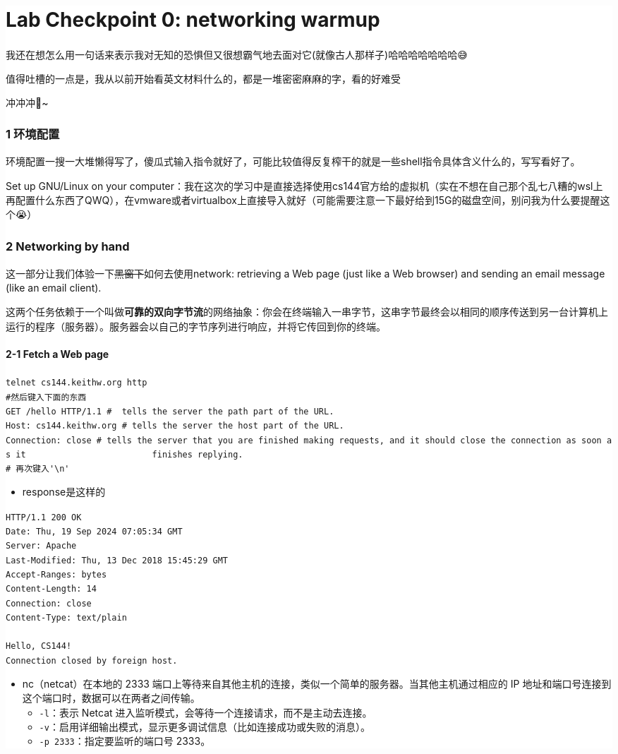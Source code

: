 # Lab Checkpoint 0: networking warmup

我还在想怎么用一句话来表示我对无知的恐惧但又很想霸气地去面对它(就像古人那样子)哈哈哈哈哈哈哈😅

值得吐槽的一点是，我从以前开始看英文材料什么的，都是一堆密密麻麻的字，看的好难受

冲冲冲👊~

### 1 环境配置

环境配置一搜一大堆懒得写了，傻瓜式输入指令就好了，可能比较值得反复榨干的就是一些shell指令具体含义什么的，写写看好了。

Set up GNU/Linux on your computer：我在这次的学习中是直接选择使用cs144官方给的虚拟机（实在不想在自己那个乱七八糟的wsl上再配置什么东西了QWQ），在vmware或者virtualbox上直接导入就好（可能需要注意一下最好给到15G的磁盘空间，别问我为什么要提醒这个😭）



### 2 Networking by hand

这一部分让我们体验一下~~黑窗下~~如何去使用network: retrieving a Web page (just like a Web browser) and sending an email message (like an email client).

这两个任务依赖于一个叫做**可靠的双向字节流**的网络抽象：你会在终端输入一串字节，这串字节最终会以相同的顺序传送到另一台计算机上运行的程序（服务器）。服务器会以自己的字节序列进行响应，并将它传回到你的终端。

#### 2-1 Fetch a Web page

```shell
telnet cs144.keithw.org http
#然后键入下面的东西
GET /hello HTTP/1.1 #  tells the server the path part of the URL.
Host: cs144.keithw.org # tells the server the host part of the URL. 
Connection: close # tells the server that you are finished making requests, and it should close the connection as soon as it 	                     finishes replying.
# 再次键入'\n'
```

- response是这样的

```shell
HTTP/1.1 200 OK
Date: Thu, 19 Sep 2024 07:05:34 GMT
Server: Apache
Last-Modified: Thu, 13 Dec 2018 15:45:29 GMT
Accept-Ranges: bytes
Content-Length: 14
Connection: close
Content-Type: text/plain

Hello, CS144!
Connection closed by foreign host.
```

- nc（netcat）在本地的 2333 端口上等待来自其他主机的连接，类似一个简单的服务器。当其他主机通过相应的 IP 地址和端口号连接到这个端口时，数据可以在两者之间传输。
  - `-l`：表示 Netcat 进入监听模式，会等待一个连接请求，而不是主动去连接。
  - `-v`：启用详细输出模式，显示更多调试信息（比如连接成功或失败的消息）。
  - `-p 2333`：指定要监听的端口号 2333。
